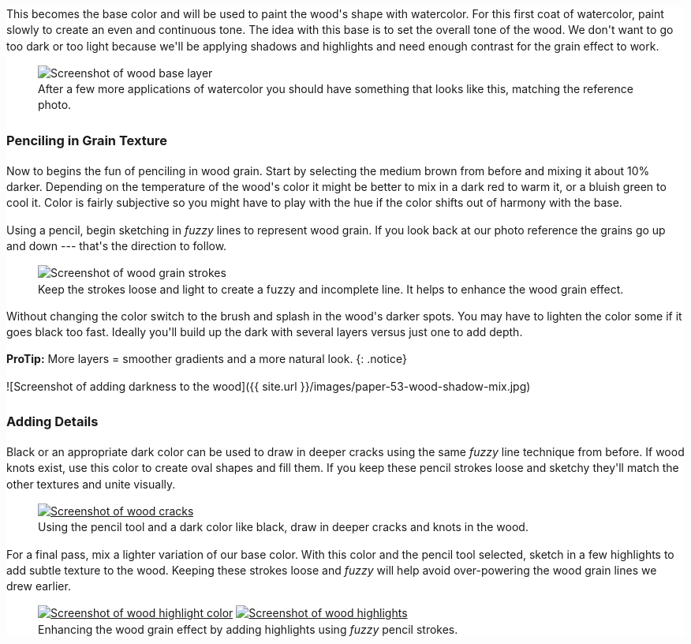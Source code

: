 This becomes the base color and will be used to paint the wood's shape with watercolor. For this first coat of watercolor, paint slowly to create an even and continuous tone. The idea with this base is to set the overall tone of the wood. We don't want to go too dark or too light because we'll be applying shadows and highlights and need enough contrast for the grain effect to work.

<figure>
  <img src="{{ site.url }}/images/paper-53-wood-base-coat.jpg" alt="Screenshot of wood base layer">
  <figcaption>After a few more applications of watercolor you should have something that looks like this, matching the reference photo.</figcaption>
</figure>

### Penciling in Grain Texture

Now to begins the fun of penciling in wood grain. Start by selecting the medium brown from before and mixing it about 10% darker. Depending on the temperature of the wood's color it might be better to mix in a dark red to warm it, or a bluish green to cool it. Color is fairly subjective so you might have to play with the hue if the color shifts out of harmony with the base.

Using a pencil, begin sketching in *fuzzy* lines to represent wood grain. If you look back at our photo reference the grains go up and down --- that's the direction to follow.

<figure>
  <img src="{{ site.url }}/images/paper-53-wood-fuzzy-lines.jpg" alt="Screenshot of wood grain strokes">
  <figcaption>Keep the strokes loose and light to create a fuzzy and incomplete line. It helps to enhance the wood grain effect.</figcaption>
</figure>

Without changing the color switch to the brush and splash in the wood's darker spots. You may have to lighten the color some if it goes black too fast. Ideally you'll build up the dark with several layers versus just one to add depth. 

<i class="fa fa-star"></i> **ProTip:** More layers = smoother gradients and a more natural look. 
{: .notice}

![Screenshot of adding darkness to the wood]({{ site.url }}/images/paper-53-wood-shadow-mix.jpg)

### Adding Details

Black or an appropriate dark color can be used to draw in deeper cracks using the same *fuzzy* line technique from before. If wood knots exist, use this color to create oval shapes and fill them. If you keep these pencil strokes loose and sketchy they'll match the other textures and unite visually.

<figure>
  <a href="{{ site.url }}/images/paper-53-wood-black-cracks-lg.jpg"><img src="{{ site.url }}/images/paper-53-wood-black-cracks.jpg" alt="Screenshot of wood cracks"></a>
  <figcaption>Using the pencil tool and a dark color like black, draw in deeper cracks and knots in the wood.</figcaption>
</figure>

For a final pass, mix a lighter variation of our base color. With this color and the pencil tool selected, sketch in a few highlights to add subtle texture to the wood. Keeping these strokes loose and *fuzzy* will help avoid over-powering the wood grain lines we drew earlier.

<figure class="half">
  <a href="{{ site.url }}/images/paper-53-wood-highlight-mix-lg.jpg"><img src="{{ site.url }}/images/paper-53-wood-highlight-mix.jpg" alt="Screenshot of wood highlight color"></a>
  <a href="{{ site.url }}/images/paper-53-wood-highlight-lg.jpg"><img src="{{ site.url }}/images/paper-53-wood-highlight.jpg" alt="Screenshot of wood highlights"></a>
  <figcaption>Enhancing the wood grain effect by adding highlights using <em>fuzzy</em> pencil strokes.</figcaption>
</figure>
